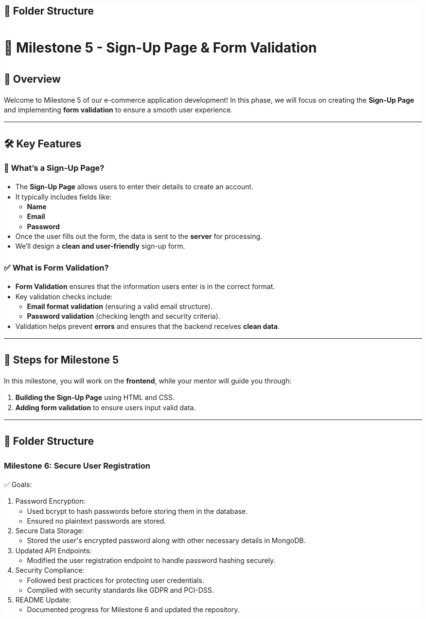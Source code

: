 
## 📂 Folder Structure  


# 📝 Milestone 5 - Sign-Up Page & Form Validation  

## 📌 Overview  
Welcome to Milestone 5 of our e-commerce application development! In this phase, we will focus on creating the **Sign-Up Page** and implementing **form validation** to ensure a smooth user experience.  

---

## 🛠 Key Features  

### 📝 What’s a Sign-Up Page?  
- The **Sign-Up Page** allows users to enter their details to create an account.  
- It typically includes fields like:  
  - **Name**  
  - **Email**  
  - **Password**  
- Once the user fills out the form, the data is sent to the **server** for processing.  
- We’ll design a **clean and user-friendly** sign-up form.  

### ✅ What is Form Validation?  
- **Form Validation** ensures that the information users enter is in the correct format.  
- Key validation checks include:  
  - **Email format validation** (ensuring a valid email structure).  
  - **Password validation** (checking length and security criteria).  
- Validation helps prevent **errors** and ensures that the backend receives **clean data**.  

---

## 📝 Steps for Milestone 5  

In this milestone, you will work on the **frontend**, while your mentor will guide you through:  

1. **Building the Sign-Up Page** using HTML and CSS.  
2. **Adding form validation** to ensure users input valid data.  

---

## 📂 Folder Structure  

### Milestone 6: Secure User Registration
✅ Goals:
1. Password Encryption:
   - Used bcrypt to hash passwords before storing them in the database.
   - Ensured no plaintext passwords are stored.
2. Secure Data Storage:
   - Stored the user's encrypted password along with other necessary details in MongoDB.
3. Updated API Endpoints:
   - Modified the user registration endpoint to handle password hashing securely.
4. Security Compliance:
   - Followed best practices for protecting user credentials.
   - Complied with security standards like GDPR and PCI-DSS.
5. README Update:
   - Documented progress for Milestone 6 and updated the repository.
